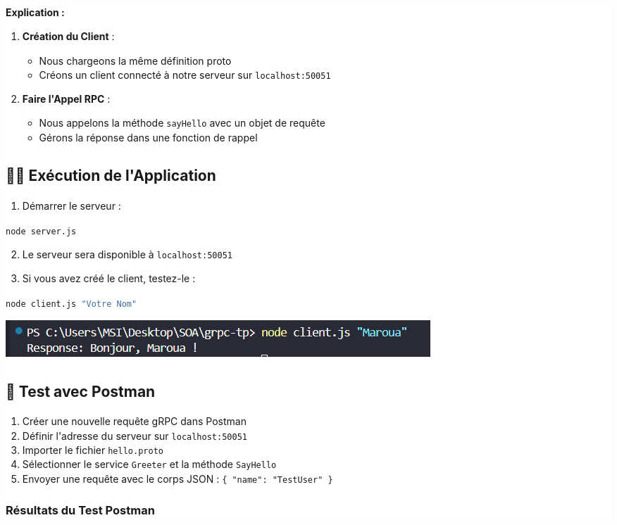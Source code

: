 **Explication :**
1. **Création du Client** :
   - Nous chargeons la même définition proto
   - Créons un client connecté à notre serveur sur `localhost:50051`
   
2. **Faire l'Appel RPC** :
   - Nous appelons la méthode `sayHello` avec un objet de requête
   - Gérons la réponse dans une fonction de rappel

## 🏃‍♂️ Exécution de l'Application

1. Démarrer le serveur :
```bash
node server.js
```

2. Le serveur sera disponible à `localhost:50051`

3. Si vous avez créé le client, testez-le :
```bash
node client.js "Votre Nom"
```

![Test gRPC cmd](img/cmd.png)

## 🧪 Test avec Postman

1. Créer une nouvelle requête gRPC dans Postman
2. Définir l'adresse du serveur sur `localhost:50051`
3. Importer le fichier `hello.proto`
4. Sélectionner le service `Greeter` et la méthode `SayHello`
5. Envoyer une requête avec le corps JSON : `{ "name": "TestUser" }`

### Résultats du Test Postman
